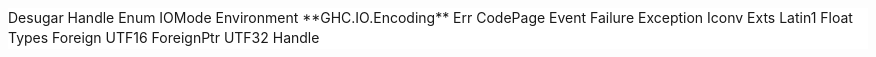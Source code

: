 <td> </td></tr>
<tr><td> </td>
<th>Desugar        </th>
<th>                        </th>
<th>                              </th>
<th> Handle              </th>
<td> </td></tr>
<tr><td> </td>
<th>Enum           </th>
<th>                        </th>
<th>                              </th>
<th> IOMode              </th>
<td> </td></tr>
<tr><td> </td>
<th>Environment    </th>
<th>                        </th>
<th>                              </th>
<th> **GHC.IO.Encoding**           </th>
<td> </td></tr>
<tr><td> </td>
<th>Err            </th>
<th>                        </th>
<th>                              </th>
<th> CodePage            </th>
<td> </td></tr>
<tr><td> </td>
<th>Event          </th>
<th>                        </th>
<th>                              </th>
<th> Failure             </th>
<td> </td></tr>
<tr><td> </td>
<th>Exception      </th>
<th>                        </th>
<th>                              </th>
<th> Iconv               </th>
<td> </td></tr>
<tr><td> </td>
<th>Exts            </th>
<th>                        </th>
<th>                              </th>
<th> Latin1              </th>
<td> </td></tr>
<tr><td> </td>
<th>Float          </th>
<th>                        </th>
<th>                              </th>
<th> Types               </th>
<td> </td></tr>
<tr><td> </td>
<th>Foreign        </th>
<th>                        </th>
<th>                              </th>
<th> UTF16               </th>
<td> </td></tr>
<tr><td> </td>
<th>ForeignPtr   </th>
<th>                        </th>
<th>                              </th>
<th> UTF32               </th>
<td> </td></tr>
<tr><td> </td>
<th>Handle         </th>
<th>                        </th>
